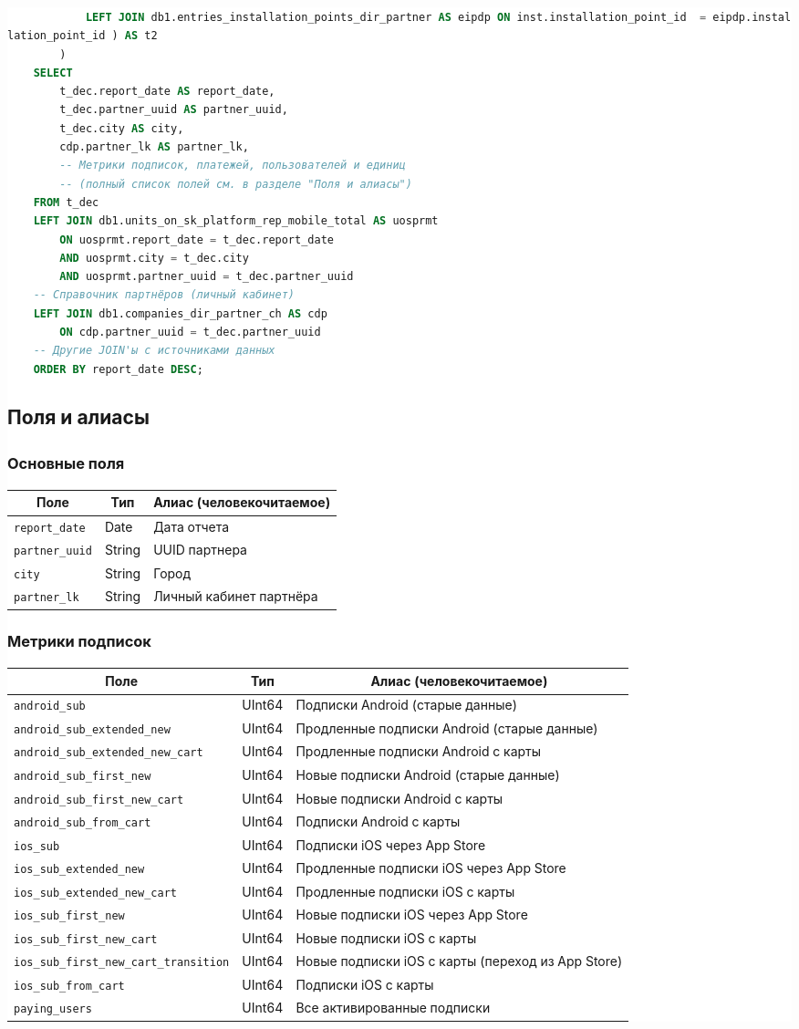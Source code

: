 ```sql
            LEFT JOIN db1.entries_installation_points_dir_partner AS eipdp ON inst.installation_point_id  = eipdp.installation_point_id ) AS t2
        )
    SELECT
        t_dec.report_date AS report_date,
        t_dec.partner_uuid AS partner_uuid,
        t_dec.city AS city,
        cdp.partner_lk AS partner_lk,
        -- Метрики подписок, платежей, пользователей и единиц
        -- (полный список полей см. в разделе "Поля и алиасы")
    FROM t_dec
    LEFT JOIN db1.units_on_sk_platform_rep_mobile_total AS uosprmt 
        ON uosprmt.report_date = t_dec.report_date 
        AND uosprmt.city = t_dec.city
        AND uosprmt.partner_uuid = t_dec.partner_uuid
    -- Справочник партнёров (личный кабинет)
    LEFT JOIN db1.companies_dir_partner_ch AS cdp
        ON cdp.partner_uuid = t_dec.partner_uuid
    -- Другие JOIN'ы с источниками данных
    ORDER BY report_date DESC;
```

## Поля и алиасы

### Основные поля
| Поле                          | Тип     | Алиас (человекочитаемое)                  |
| ----------------------------- | ------- | ----------------------------------------- |
| `report_date`                 | Date    | Дата отчета                               |
| `partner_uuid`                | String  | UUID партнера                             |
| `city`                        | String  | Город                                     |
| `partner_lk`                  | String  | Личный кабинет партнёра                   |

### Метрики подписок
| Поле                          | Тип     | Алиас (человекочитаемое)                  |
| ----------------------------- | ------- | ----------------------------------------- |
| `android_sub`                 | UInt64  | Подписки Android (старые данные)         |
| `android_sub_extended_new`    | UInt64  | Продленные подписки Android (старые данные) |
| `android_sub_extended_new_cart` | UInt64 | Продленные подписки Android с карты      |
| `android_sub_first_new`      | UInt64  | Новые подписки Android (старые данные)    |
| `android_sub_first_new_cart` | UInt64  | Новые подписки Android с карты            |
| `android_sub_from_cart`       | UInt64  | Подписки Android с карты                  |
| `ios_sub`                    | UInt64  | Подписки iOS через App Store              |
| `ios_sub_extended_new`       | UInt64  | Продленные подписки iOS через App Store   |
| `ios_sub_extended_new_cart`  | UInt64  | Продленные подписки iOS с карты           |
| `ios_sub_first_new`          | UInt64  | Новые подписки iOS через App Store        |
| `ios_sub_first_new_cart`     | UInt64  | Новые подписки iOS с карты                |
| `ios_sub_first_new_cart_transition` | UInt64 | Новые подписки iOS с карты (переход из App Store) |
| `ios_sub_from_cart`          | UInt64  | Подписки iOS с карты                      |
| `paying_users`               | UInt64  | Все активированные подписки               |